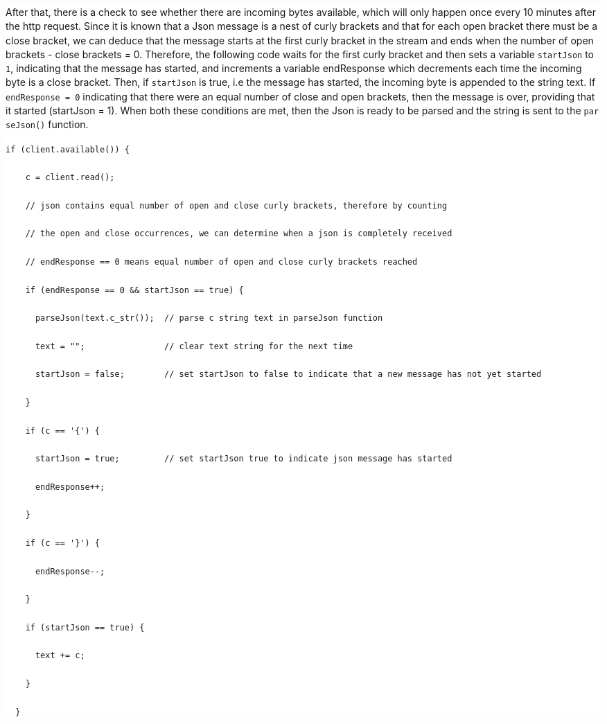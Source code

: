 After that, there is a check to see whether there are incoming bytes available, which will only happen once every 10 minutes after the http request. Since it is known that a Json message is a nest of curly brackets and that for each open bracket there must be a close bracket, we can deduce that the message starts at the first curly bracket in the stream and ends when the number of open brackets - close brackets = 0. Therefore, the following code waits for the first curly bracket and then sets a variable `startJson` to `1`, indicating that the message has started, and increments a variable endResponse which decrements each time the incoming byte is a close bracket. Then, if `startJson` is true, i.e the message has started, the incoming byte is appended to the string text. If `endResponse = 0` indicating that there were an equal number of close and open brackets, then the message is over, providing that it started (startJson = 1). When both these conditions are met, then the Json is ready to be parsed and the string is sent to the `parseJson()` function.

```arduino
if (client.available()) {

    c = client.read();

    // json contains equal number of open and close curly brackets, therefore by counting

    // the open and close occurrences, we can determine when a json is completely received

    // endResponse == 0 means equal number of open and close curly brackets reached

    if (endResponse == 0 && startJson == true) {

      parseJson(text.c_str());  // parse c string text in parseJson function

      text = "";                // clear text string for the next time

      startJson = false;        // set startJson to false to indicate that a new message has not yet started

    }

    if (c == '{') {

      startJson = true;         // set startJson true to indicate json message has started

      endResponse++;

    }

    if (c == '}') {

      endResponse--;

    }

    if (startJson == true) {

      text += c;

    }

  }
```
